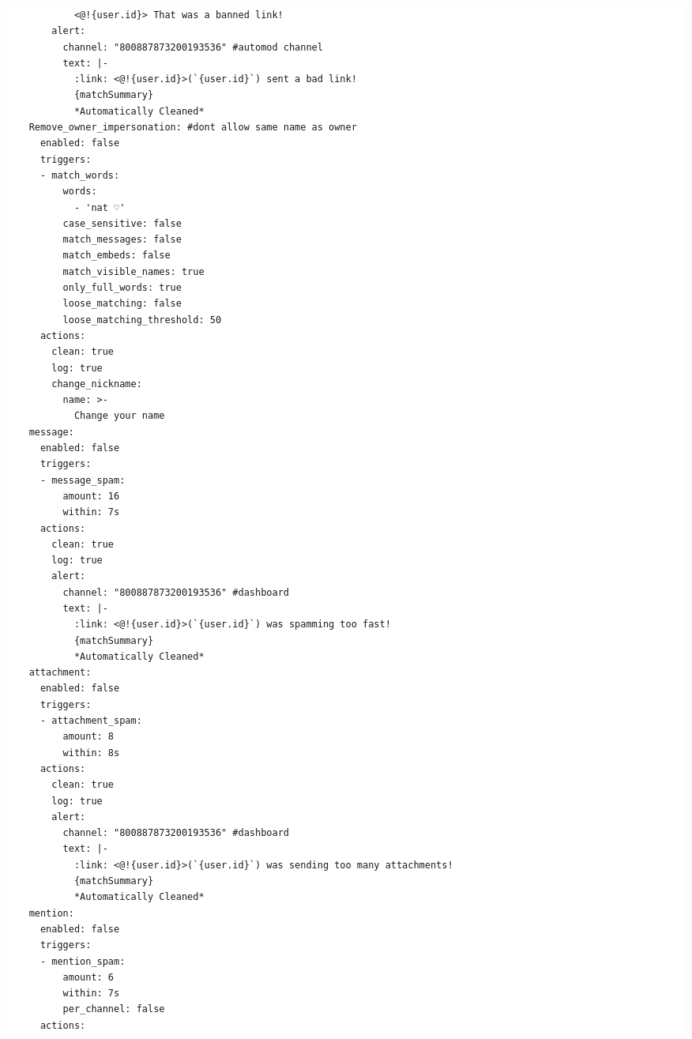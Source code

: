                 <@!{user.id}> That was a banned link!
            alert:
              channel: "800887873200193536" #automod channel
              text: |-
                :link: <@!{user.id}>(`{user.id}`) sent a bad link!
                {matchSummary}
                *Automatically Cleaned*
        Remove_owner_impersonation: #dont allow same name as owner
          enabled: false
          triggers:
          - match_words:
              words:
                - 'nat ♡'
              case_sensitive: false
              match_messages: false
              match_embeds: false
              match_visible_names: true
              only_full_words: true
              loose_matching: false
              loose_matching_threshold: 50
          actions:
            clean: true
            log: true
            change_nickname:
              name: >-
                Change your name
        message:
          enabled: false
          triggers:
          - message_spam:
              amount: 16
              within: 7s
          actions:
            clean: true
            log: true
            alert:
              channel: "800887873200193536" #dashboard
              text: |-
                :link: <@!{user.id}>(`{user.id}`) was spamming too fast!
                {matchSummary}
                *Automatically Cleaned*
        attachment:
          enabled: false
          triggers:
          - attachment_spam:
              amount: 8
              within: 8s
          actions:
            clean: true
            log: true
            alert:
              channel: "800887873200193536" #dashboard
              text: |-
                :link: <@!{user.id}>(`{user.id}`) was sending too many attachments!
                {matchSummary}
                *Automatically Cleaned*
        mention:
          enabled: false
          triggers:
          - mention_spam:
              amount: 6
              within: 7s
              per_channel: false
          actions: